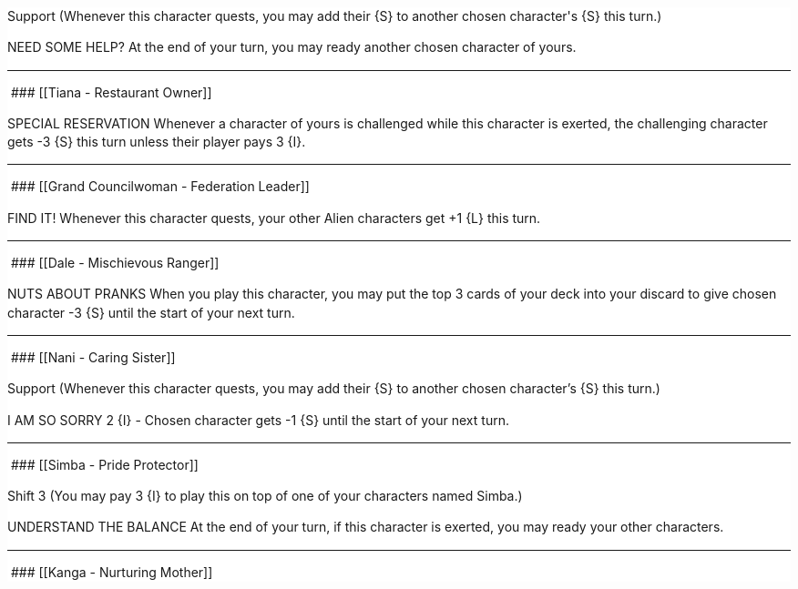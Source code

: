 Support (Whenever this character quests, you may add their {S} to another chosen character's {S} this turn.)

  

NEED SOME HELP? At the end of your turn, you may ready another chosen character of yours.

---

  

 ### [[Tiana - Restaurant Owner]]

SPECIAL RESERVATION Whenever a character of yours is challenged while this character is exerted, the challenging character gets -3 {S} this turn unless their player pays 3 {I}.

---

  

 ### [[Grand Councilwoman - Federation Leader]]

FIND IT! Whenever this character quests, your other Alien characters get +1 {L} this turn.

---

  

 ### [[Dale - Mischievous Ranger]]

NUTS ABOUT PRANKS When you play this character, you may put the top 3 cards of your deck into your discard to give chosen character -3 {S} until the start of your next turn.

---

  

 ### [[Nani - Caring Sister]]

Support (Whenever this character quests, you may add their {S} to another chosen character’s {S} this turn.)

I AM SO SORRY 2 {I} - Chosen character gets -1 {S} until the start of your next turn.

---

  

 ### [[Simba - Pride Protector]]

Shift 3 (You may pay 3 {I} to play this on top of one of your characters named Simba.)

UNDERSTAND THE BALANCE At the end of your turn, if this character is exerted, you may ready your other characters.

---

  

 ### [[Kanga - Nurturing Mother]]
